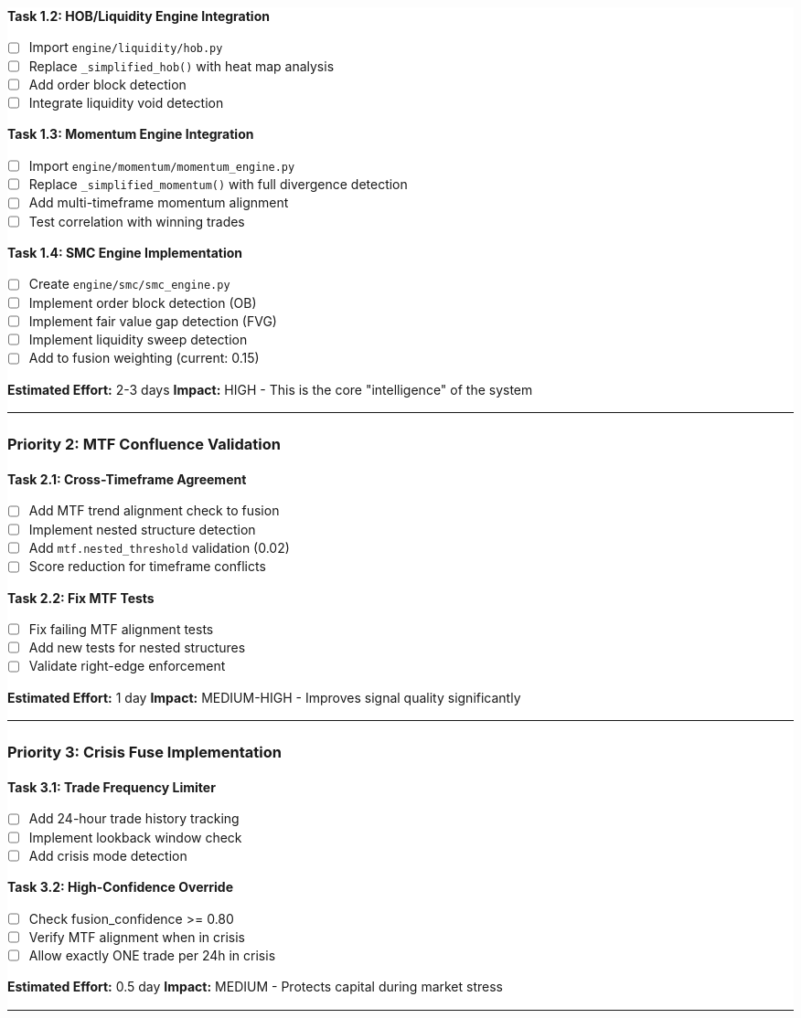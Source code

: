 **Task 1.2: HOB/Liquidity Engine Integration**
- [ ] Import `engine/liquidity/hob.py`
- [ ] Replace `_simplified_hob()` with heat map analysis
- [ ] Add order block detection
- [ ] Integrate liquidity void detection

**Task 1.3: Momentum Engine Integration**
- [ ] Import `engine/momentum/momentum_engine.py`
- [ ] Replace `_simplified_momentum()` with full divergence detection
- [ ] Add multi-timeframe momentum alignment
- [ ] Test correlation with winning trades

**Task 1.4: SMC Engine Implementation**
- [ ] Create `engine/smc/smc_engine.py`
- [ ] Implement order block detection (OB)
- [ ] Implement fair value gap detection (FVG)
- [ ] Implement liquidity sweep detection
- [ ] Add to fusion weighting (current: 0.15)

**Estimated Effort:** 2-3 days
**Impact:** HIGH - This is the core "intelligence" of the system

---

### Priority 2: MTF Confluence Validation

**Task 2.1: Cross-Timeframe Agreement**
- [ ] Add MTF trend alignment check to fusion
- [ ] Implement nested structure detection
- [ ] Add `mtf.nested_threshold` validation (0.02)
- [ ] Score reduction for timeframe conflicts

**Task 2.2: Fix MTF Tests**
- [ ] Fix failing MTF alignment tests
- [ ] Add new tests for nested structures
- [ ] Validate right-edge enforcement

**Estimated Effort:** 1 day
**Impact:** MEDIUM-HIGH - Improves signal quality significantly

---

### Priority 3: Crisis Fuse Implementation

**Task 3.1: Trade Frequency Limiter**
- [ ] Add 24-hour trade history tracking
- [ ] Implement lookback window check
- [ ] Add crisis mode detection

**Task 3.2: High-Confidence Override**
- [ ] Check fusion_confidence >= 0.80
- [ ] Verify MTF alignment when in crisis
- [ ] Allow exactly ONE trade per 24h in crisis

**Estimated Effort:** 0.5 day
**Impact:** MEDIUM - Protects capital during market stress

---